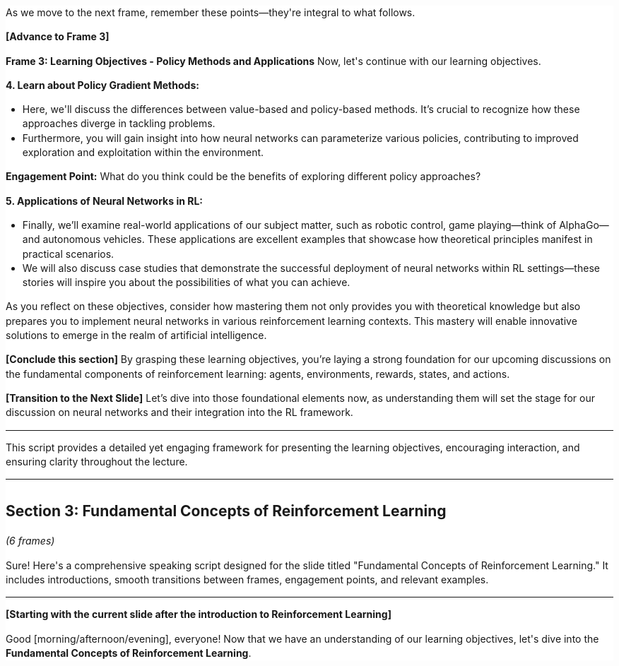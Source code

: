 As we move to the next frame, remember these points—they're integral to what follows.

**[Advance to Frame 3]**

**Frame 3: Learning Objectives - Policy Methods and Applications**
Now, let's continue with our learning objectives.

**4. Learn about Policy Gradient Methods:**
   - Here, we'll discuss the differences between value-based and policy-based methods. It’s crucial to recognize how these approaches diverge in tackling problems.
   - Furthermore, you will gain insight into how neural networks can parameterize various policies, contributing to improved exploration and exploitation within the environment.

**Engagement Point:**
What do you think could be the benefits of exploring different policy approaches? 

**5. Applications of Neural Networks in RL:**
   - Finally, we’ll examine real-world applications of our subject matter, such as robotic control, game playing—think of AlphaGo—and autonomous vehicles. These applications are excellent examples that showcase how theoretical principles manifest in practical scenarios.
   - We will also discuss case studies that demonstrate the successful deployment of neural networks within RL settings—these stories will inspire you about the possibilities of what you can achieve.

As you reflect on these objectives, consider how mastering them not only provides you with theoretical knowledge but also prepares you to implement neural networks in various reinforcement learning contexts. This mastery will enable innovative solutions to emerge in the realm of artificial intelligence.

**[Conclude this section]**
By grasping these learning objectives, you’re laying a strong foundation for our upcoming discussions on the fundamental components of reinforcement learning: agents, environments, rewards, states, and actions.

**[Transition to the Next Slide]**
Let’s dive into those foundational elements now, as understanding them will set the stage for our discussion on neural networks and their integration into the RL framework.

---

This script provides a detailed yet engaging framework for presenting the learning objectives, encouraging interaction, and ensuring clarity throughout the lecture.

---

## Section 3: Fundamental Concepts of Reinforcement Learning
*(6 frames)*

Sure! Here's a comprehensive speaking script designed for the slide titled "Fundamental Concepts of Reinforcement Learning." It includes introductions, smooth transitions between frames, engagement points, and relevant examples.

---

**[Starting with the current slide after the introduction to Reinforcement Learning]**

Good [morning/afternoon/evening], everyone! Now that we have an understanding of our learning objectives, let's dive into the **Fundamental Concepts of Reinforcement Learning**.
